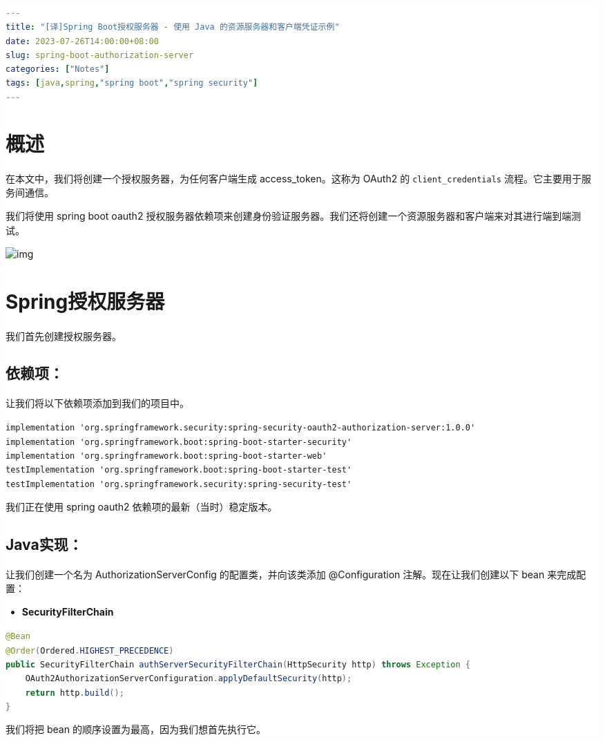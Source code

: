 ```yaml
---
title: "[译]Spring Boot授权服务器 - 使用 Java 的资源服务器和客户端凭证示例"
date: 2023-07-26T14:00:00+08:00
slug: spring-boot-authorization-server
categories: ["Notes"]
tags: [java,spring,"spring boot","spring security"]
---
```


# 概述

在本文中，我们将创建一个授权服务器，为任何客户端生成 access_token。这称为 OAuth2 的 `client_credentials` 流程。它主要用于服务间通信。

我们将使用 spring boot oauth2 授权服务器依赖项来创建身份验证服务器。我们还将创建一个资源服务器和客户端来对其进行端到端测试。

![img](https://miro.medium.com/v2/resize:fit:1400/1*8-okMlYgO09HrFbdEpWm6w.png)

# Spring授权服务器

我们首先创建授权服务器。

## **依赖项：**

让我们将以下依赖项添加到我们的项目中。

```
implementation 'org.springframework.security:spring-security-oauth2-authorization-server:1.0.0'
implementation 'org.springframework.boot:spring-boot-starter-security'
implementation 'org.springframework.boot:spring-boot-starter-web'
testImplementation 'org.springframework.boot:spring-boot-starter-test'
testImplementation 'org.springframework.security:spring-security-test'
```

我们正在使用 spring oauth2 依赖项的最新（当时）稳定版本。

## **Java实现：**

让我们创建一个名为 AuthorizationServerConfig 的配置类，并向该类添加 @Configuration 注解。现在让我们创建以下 bean 来完成配置：

- **SecurityFilterChain**

```java
@Bean
@Order(Ordered.HIGHEST_PRECEDENCE)
public SecurityFilterChain authServerSecurityFilterChain(HttpSecurity http) throws Exception {
    OAuth2AuthorizationServerConfiguration.applyDefaultSecurity(http);
    return http.build();
}
```

我们将把 bean 的顺序设置为最高，因为我们想首先执行它。
